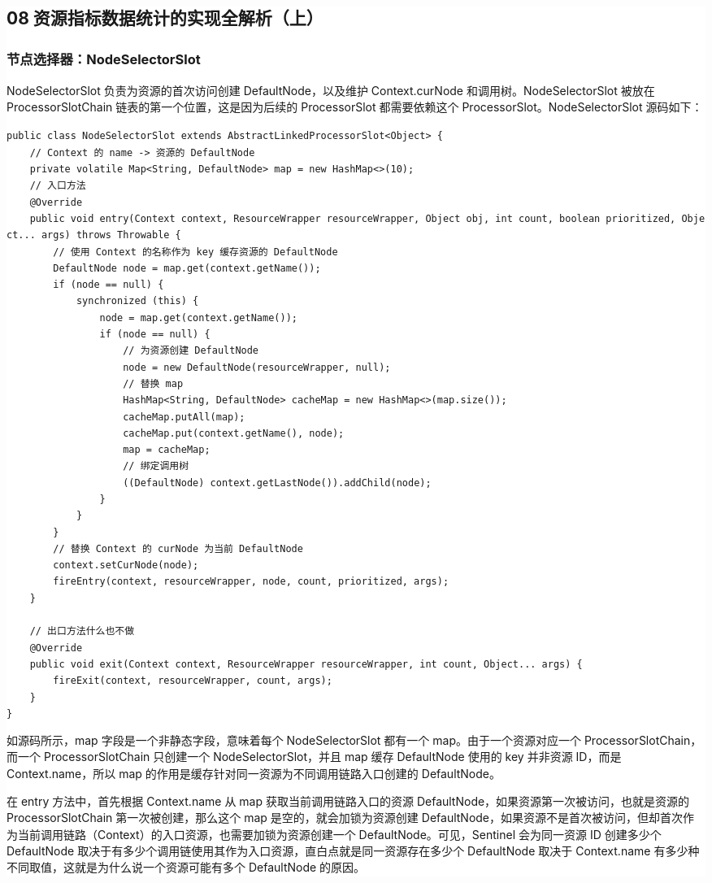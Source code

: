 ## 08 资源指标数据统计的实现全解析（上）
### 节点选择器：NodeSelectorSlot

NodeSelectorSlot 负责为资源的首次访问创建 DefaultNode，以及维护 Context.curNode 和调用树。NodeSelectorSlot 被放在 ProcessorSlotChain 链表的第一个位置，这是因为后续的 ProcessorSlot 都需要依赖这个 ProcessorSlot。NodeSelectorSlot 源码如下：

```
public class NodeSelectorSlot extends AbstractLinkedProcessorSlot<Object> {
    // Context 的 name -> 资源的 DefaultNode
    private volatile Map<String, DefaultNode> map = new HashMap<>(10);
    // 入口方法
    @Override
    public void entry(Context context, ResourceWrapper resourceWrapper, Object obj, int count, boolean prioritized, Object... args) throws Throwable {
        // 使用 Context 的名称作为 key 缓存资源的 DefaultNode
        DefaultNode node = map.get(context.getName());
        if (node == null) {
            synchronized (this) {
                node = map.get(context.getName());
                if (node == null) {
                    // 为资源创建 DefaultNode
                    node = new DefaultNode(resourceWrapper, null);
                    // 替换 map
                    HashMap<String, DefaultNode> cacheMap = new HashMap<>(map.size());
                    cacheMap.putAll(map);
                    cacheMap.put(context.getName(), node);
                    map = cacheMap;
                    // 绑定调用树
                    ((DefaultNode) context.getLastNode()).addChild(node);
                }
            }
        }
        // 替换 Context 的 curNode 为当前 DefaultNode
        context.setCurNode(node);
        fireEntry(context, resourceWrapper, node, count, prioritized, args);
    }

    // 出口方法什么也不做
    @Override
    public void exit(Context context, ResourceWrapper resourceWrapper, int count, Object... args) {
        fireExit(context, resourceWrapper, count, args);
    }
}
```

如源码所示，map 字段是一个非静态字段，意味着每个 NodeSelectorSlot 都有一个 map。由于一个资源对应一个 ProcessorSlotChain，而一个 ProcessorSlotChain 只创建一个 NodeSelectorSlot，并且 map 缓存 DefaultNode 使用的 key 并非资源 ID，而是 Context.name，所以 map 的作用是缓存针对同一资源为不同调用链路入口创建的 DefaultNode。

在 entry 方法中，首先根据 Context.name 从 map 获取当前调用链路入口的资源 DefaultNode，如果资源第一次被访问，也就是资源的 ProcessorSlotChain 第一次被创建，那么这个 map 是空的，就会加锁为资源创建 DefaultNode，如果资源不是首次被访问，但却首次作为当前调用链路（Context）的入口资源，也需要加锁为资源创建一个 DefaultNode。可见，Sentinel 会为同一资源 ID 创建多少个 DefaultNode 取决于有多少个调用链使用其作为入口资源，直白点就是同一资源存在多少个 DefaultNode 取决于 Context.name 有多少种不同取值，这就是为什么说一个资源可能有多个 DefaultNode 的原因。
